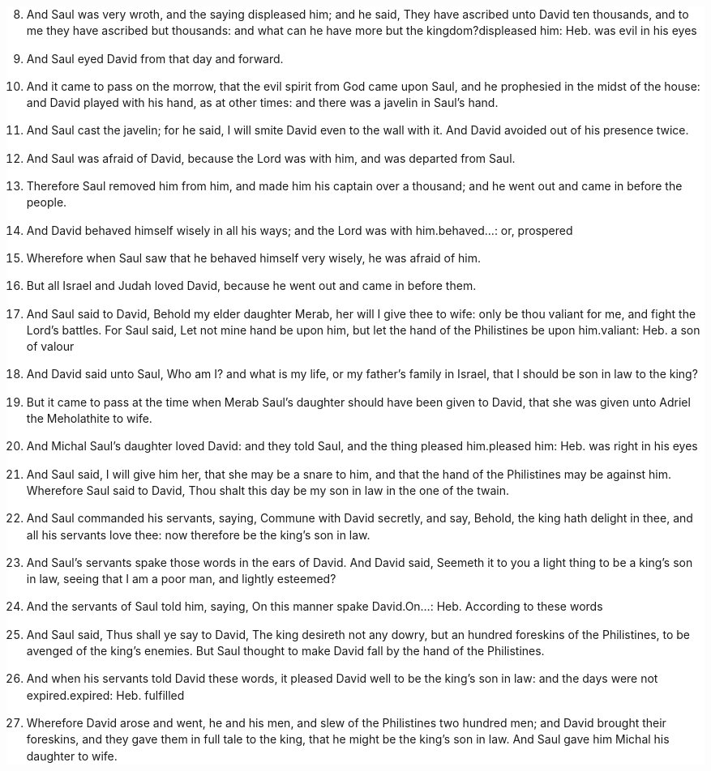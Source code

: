 8. And Saul was very wroth, and the saying displeased him; and he said, They have ascribed unto David ten thousands, and to me they have ascribed but thousands: and what can he have more but the kingdom?displeased him: Heb. was evil in his eyes

9. And Saul eyed David from that day and forward.

10. And it came to pass on the morrow, that the evil spirit from God came upon Saul, and he prophesied in the midst of the house: and David played with his hand, as at other times: and there was a javelin in Saul’s hand.

11. And Saul cast the javelin; for he said, I will smite David even to the wall with it. And David avoided out of his presence twice.

12. And Saul was afraid of David, because the Lord was with him, and was departed from Saul.

13. Therefore Saul removed him from him, and made him his captain over a thousand; and he went out and came in before the people.

14. And David behaved himself wisely in all his ways; and the Lord was with him.behaved…: or, prospered

15. Wherefore when Saul saw that he behaved himself very wisely, he was afraid of him.

16. But all Israel and Judah loved David, because he went out and came in before them.

17. And Saul said to David, Behold my elder daughter Merab, her will I give thee to wife: only be thou valiant for me, and fight the Lord’s battles. For Saul said, Let not mine hand be upon him, but let the hand of the Philistines be upon him.valiant: Heb. a son of valour

18. And David said unto Saul, Who am I? and what is my life, or my father’s family in Israel, that I should be son in law to the king?

19. But it came to pass at the time when Merab Saul’s daughter should have been given to David, that she was given unto Adriel the Meholathite to wife.

20. And Michal Saul’s daughter loved David: and they told Saul, and the thing pleased him.pleased him: Heb. was right in his eyes

21. And Saul said, I will give him her, that she may be a snare to him, and that the hand of the Philistines may be against him. Wherefore Saul said to David, Thou shalt this day be my son in law in the one of the twain.

22. And Saul commanded his servants, saying, Commune with David secretly, and say, Behold, the king hath delight in thee, and all his servants love thee: now therefore be the king’s son in law.

23. And Saul’s servants spake those words in the ears of David. And David said, Seemeth it to you a light thing to be a king’s son in law, seeing that I am a poor man, and lightly esteemed?

24. And the servants of Saul told him, saying, On this manner spake David.On…: Heb. According to these words

25. And Saul said, Thus shall ye say to David, The king desireth not any dowry, but an hundred foreskins of the Philistines, to be avenged of the king’s enemies. But Saul thought to make David fall by the hand of the Philistines.

26. And when his servants told David these words, it pleased David well to be the king’s son in law: and the days were not expired.expired: Heb. fulfilled

27. Wherefore David arose and went, he and his men, and slew of the Philistines two hundred men; and David brought their foreskins, and they gave them in full tale to the king, that he might be the king’s son in law. And Saul gave him Michal his daughter to wife.
